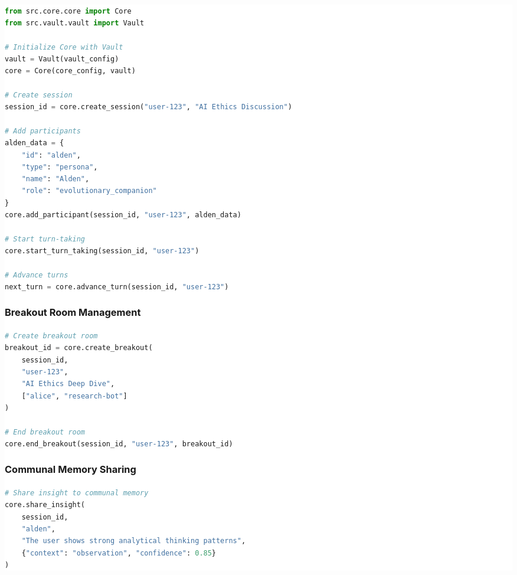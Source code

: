 ```python
from src.core.core import Core
from src.vault.vault import Vault

# Initialize Core with Vault
vault = Vault(vault_config)
core = Core(core_config, vault)

# Create session
session_id = core.create_session("user-123", "AI Ethics Discussion")

# Add participants
alden_data = {
    "id": "alden",
    "type": "persona",
    "name": "Alden",
    "role": "evolutionary_companion"
}
core.add_participant(session_id, "user-123", alden_data)

# Start turn-taking
core.start_turn_taking(session_id, "user-123")

# Advance turns
next_turn = core.advance_turn(session_id, "user-123")
```

### Breakout Room Management

```python
# Create breakout room
breakout_id = core.create_breakout(
    session_id, 
    "user-123", 
    "AI Ethics Deep Dive", 
    ["alice", "research-bot"]
)

# End breakout room
core.end_breakout(session_id, "user-123", breakout_id)
```

### Communal Memory Sharing

```python
# Share insight to communal memory
core.share_insight(
    session_id,
    "alden",
    "The user shows strong analytical thinking patterns",
    {"context": "observation", "confidence": 0.85}
)
```
